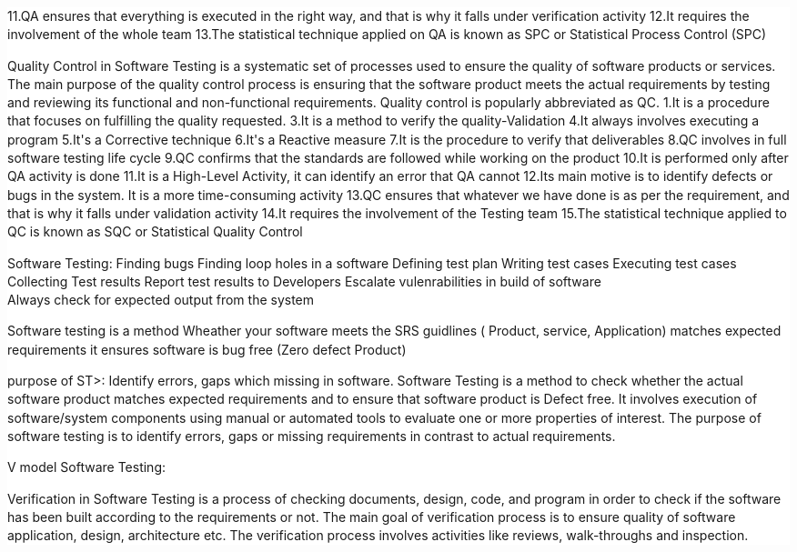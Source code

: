 11.QA ensures that everything is executed in the right way, and that is why it falls under verification activity
12.It requires the involvement of the whole team
13.The statistical technique applied on QA is known as SPC or Statistical Process Control (SPC)

Quality Control in Software Testing is a systematic set of processes used to ensure the quality of software products or services. The main purpose of the quality control process is ensuring that the software product meets the actual requirements by testing and reviewing its functional and non-functional requirements. Quality control is popularly abbreviated as QC.
1.It is a procedure that focuses on fulfilling the quality requested.
3.It is a method to verify the quality-Validation
4.It always involves executing a program
5.It's a Corrective technique
6.It's a Reactive measure
7.It is the procedure to verify that deliverables
8.QC involves in full software testing life cycle
9.QC confirms that the standards are followed while working on the product
10.It is performed only after QA activity is done
11.It is a High-Level Activity, it can identify an error that QA cannot
12.Its main motive is to identify defects or bugs in the system. It is a more time-consuming activity
13.QC ensures that whatever we have done is as per the requirement, and that is why it falls under validation activity
14.It requires the involvement of the Testing team
15.The statistical technique applied to QC is known as SQC or Statistical Quality Control

Software Testing:
	Finding bugs
	Finding loop holes in a software
	Defining test plan
	Writing test cases
	Executing test cases
	Collecting Test results
	Report test results to Developers
	Escalate vulenrabilities in build of software		
	Always check for expected output from the system

Software testing is a method
	Wheather your software meets the SRS guidlines ( Product, service, Application) matches expected requirements it ensures software is bug free (Zero defect Product)

purpose of ST>:
	 Identify errors, gaps which missing in software.
Software Testing is a method to check whether the actual software product matches expected requirements and to ensure that software product is Defect free. It involves execution of software/system components using manual or automated tools to evaluate one or more properties of interest. The purpose of software testing is to identify errors, gaps or missing requirements in contrast to actual requirements.


V model Software Testing:

Verification in Software Testing is a process of checking documents, design, code, and program in order to check if the software has been built according to the requirements or not. 
The main goal of verification process is to ensure quality of software application, design, architecture etc. 
The verification process involves activities like reviews, walk-throughs and inspection.

